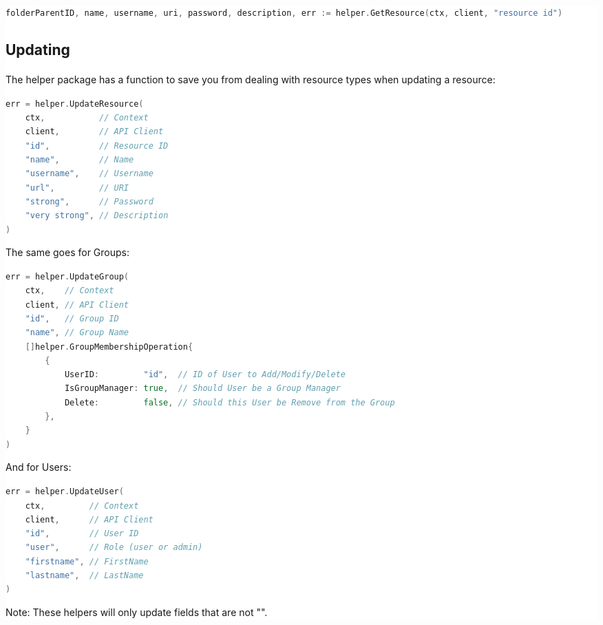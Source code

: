 ```go
folderParentID, name, username, uri, password, description, err := helper.GetResource(ctx, client, "resource id")
```

## Updating

The helper package has a function to save you from dealing with resource types when updating a resource:

```go
err = helper.UpdateResource(
	ctx,           // Context
	client,        // API Client
	"id",          // Resource ID
	"name",        // Name
	"username",    // Username
	"url",         // URI
	"strong",      // Password
	"very strong", // Description
)
```

The same goes for Groups:

```go
err = helper.UpdateGroup(
	ctx,    // Context
	client, // API Client
	"id",   // Group ID
	"name", // Group Name
	[]helper.GroupMembershipOperation{
		{
			UserID:         "id",  // ID of User to Add/Modify/Delete
			IsGroupManager: true,  // Should User be a Group Manager
			Delete:         false, // Should this User be Remove from the Group
		},
	}
)
```

And for Users:

```go
err = helper.UpdateUser(
	ctx,         // Context
	client,      // API Client
	"id",        // User ID
	"user",      // Role (user or admin)
	"firstname", // FirstName
	"lastname",  // LastName
)
```
Note: These helpers will only update fields that are not "".
